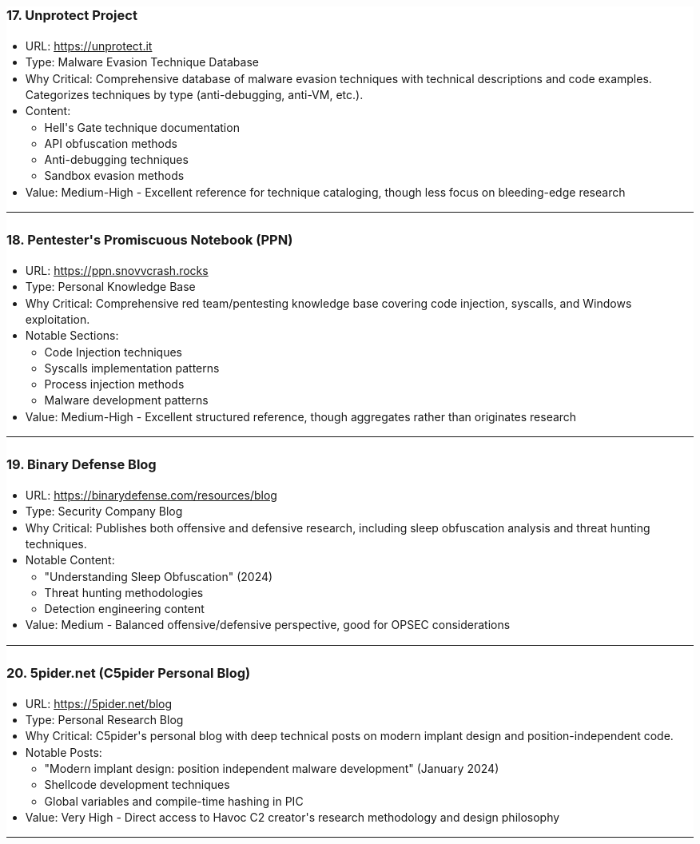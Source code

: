 
### 17. **Unprotect Project**
- URL: https://unprotect.it
- Type: Malware Evasion Technique Database
- Why Critical: Comprehensive database of malware evasion techniques with technical descriptions and code examples. Categorizes techniques by type (anti-debugging, anti-VM, etc.).
- Content:
  - Hell's Gate technique documentation
  - API obfuscation methods
  - Anti-debugging techniques
  - Sandbox evasion methods
- Value: Medium-High - Excellent reference for technique cataloging, though less focus on bleeding-edge research

---

### 18. **Pentester's Promiscuous Notebook (PPN)**
- URL: https://ppn.snovvcrash.rocks
- Type: Personal Knowledge Base
- Why Critical: Comprehensive red team/pentesting knowledge base covering code injection, syscalls, and Windows exploitation.
- Notable Sections:
  - Code Injection techniques
  - Syscalls implementation patterns
  - Process injection methods
  - Malware development patterns
- Value: Medium-High - Excellent structured reference, though aggregates rather than originates research

---

### 19. **Binary Defense Blog**
- URL: https://binarydefense.com/resources/blog
- Type: Security Company Blog
- Why Critical: Publishes both offensive and defensive research, including sleep obfuscation analysis and threat hunting techniques.
- Notable Content:
  - "Understanding Sleep Obfuscation" (2024)
  - Threat hunting methodologies
  - Detection engineering content
- Value: Medium - Balanced offensive/defensive perspective, good for OPSEC considerations

---

### 20. **5pider.net (C5pider Personal Blog)**
- URL: https://5pider.net/blog
- Type: Personal Research Blog
- Why Critical: C5pider's personal blog with deep technical posts on modern implant design and position-independent code.
- Notable Posts:
  - "Modern implant design: position independent malware development" (January 2024)
  - Shellcode development techniques
  - Global variables and compile-time hashing in PIC
- Value: Very High - Direct access to Havoc C2 creator's research methodology and design philosophy

---